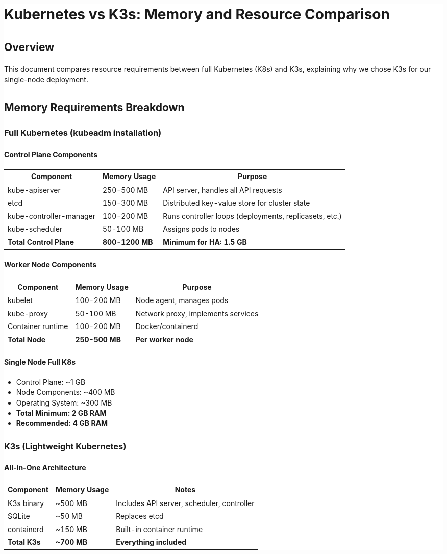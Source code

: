 # Kubernetes vs K3s: Memory and Resource Comparison

## Overview

This document compares resource requirements between full Kubernetes (K8s) and K3s, explaining why we chose K3s for our single-node deployment.

## Memory Requirements Breakdown

### Full Kubernetes (kubeadm installation)

#### Control Plane Components
| Component | Memory Usage | Purpose |
|-----------|--------------|---------|
| kube-apiserver | 250-500 MB | API server, handles all API requests |
| etcd | 150-300 MB | Distributed key-value store for cluster state |
| kube-controller-manager | 100-200 MB | Runs controller loops (deployments, replicasets, etc.) |
| kube-scheduler | 50-100 MB | Assigns pods to nodes |
| **Total Control Plane** | **800-1200 MB** | **Minimum for HA: 1.5 GB** |

#### Worker Node Components
| Component | Memory Usage | Purpose |
|-----------|--------------|---------|
| kubelet | 100-200 MB | Node agent, manages pods |
| kube-proxy | 50-100 MB | Network proxy, implements services |
| Container runtime | 100-200 MB | Docker/containerd |
| **Total Node** | **250-500 MB** | **Per worker node** |

#### Single Node Full K8s
- Control Plane: ~1 GB
- Node Components: ~400 MB
- Operating System: ~300 MB
- **Total Minimum: 2 GB RAM**
- **Recommended: 4 GB RAM**

### K3s (Lightweight Kubernetes)

#### All-in-One Architecture
| Component | Memory Usage | Notes |
|-----------|--------------|-------|
| K3s binary | ~500 MB | Includes API server, scheduler, controller |
| SQLite | ~50 MB | Replaces etcd |
| containerd | ~150 MB | Built-in container runtime |
| **Total K3s** | **~700 MB** | **Everything included** |

